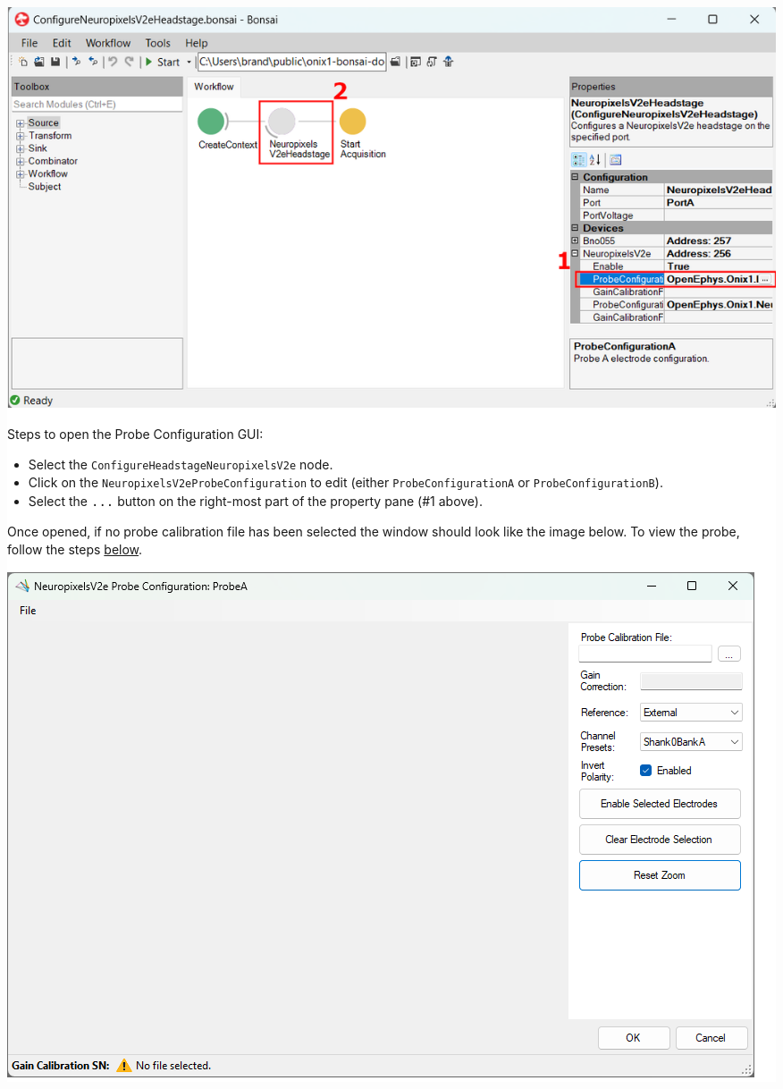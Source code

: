 ![Open the GUI](../../../images/neuropixelsv2e-gui-tut/bonsai-editor-where-to-click.png)

Steps to open the Probe Configuration GUI:
- Select the `ConfigureHeadstageNeuropixelsV2e` node.
- Click on the `NeuropixelsV2eProbeConfiguration` to edit (either `ProbeConfigurationA` or `ProbeConfigurationB`).
- Select the <kbd>...</kbd> button on the right-most part of the property pane (#1 above).

Once opened, if no probe calibration file has been selected the window should look like the image
below. To view the probe, follow the steps [below](#choosing-a-probe-calibration-file).

![Probe Configuration GUI](../../../images/neuropixelsv2e-gui-tut/probeconfiguration-dialog.png)
